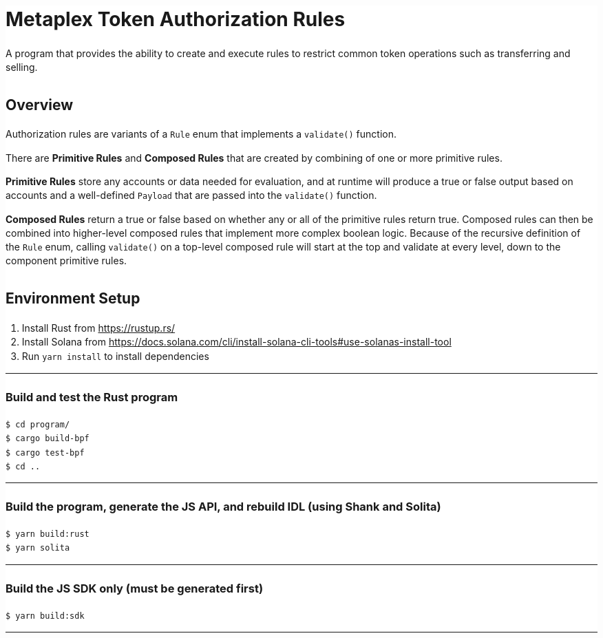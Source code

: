 # Metaplex Token Authorization Rules
A program that provides the ability to create and execute rules to restrict common token operations such as transferring and selling.

## Overview
Authorization rules are variants of a `Rule` enum that implements a `validate()` function.

There are **Primitive Rules** and **Composed Rules** that are created by combining of one or more primitive rules.

**Primitive Rules** store any accounts or data needed for evaluation, and at runtime will produce a true or false output based on accounts and a well-defined `Payload` that are passed into the `validate()` function.

**Composed Rules** return a true or false based on whether any or all of the primitive rules return true.  Composed rules can then be combined into higher-level composed rules that implement more complex boolean logic.  Because of the recursive definition of the `Rule` enum, calling `validate()` on a top-level composed rule will start at the top and validate at every level, down to the component primitive rules.

## Environment Setup
1. Install Rust from https://rustup.rs/
2. Install Solana from https://docs.solana.com/cli/install-solana-cli-tools#use-solanas-install-tool
3. Run `yarn install` to install dependencies

---

### Build and test the Rust program
```
$ cd program/
$ cargo build-bpf
$ cargo test-bpf
$ cd ..
```

---

### Build the program, generate the JS API, and rebuild IDL (using Shank and Solita)
```
$ yarn build:rust
$ yarn solita
```

---

### Build the JS SDK only (must be generated first)
```
$ yarn build:sdk
```

---
